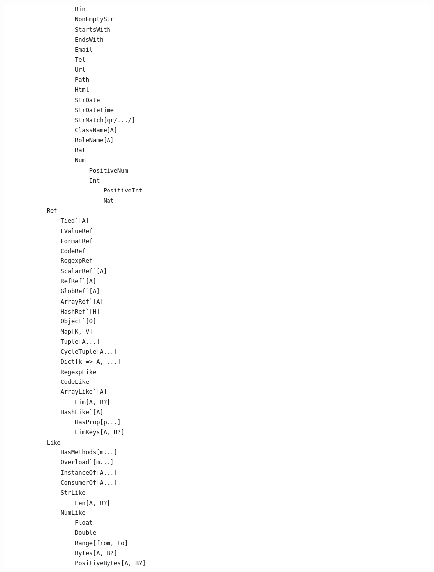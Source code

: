 ```text
					Bin
					NonEmptyStr
					StartsWith
					EndsWith
					Email
					Tel
					Url
					Path
					Html
					StrDate
					StrDateTime
					StrMatch[qr/.../]
					ClassName[A]
					RoleName[A]
					Rat
					Num
						PositiveNum
						Int
							PositiveInt
							Nat
			Ref
				Tied`[A]
				LValueRef
				FormatRef
				CodeRef
				RegexpRef
				ScalarRef`[A]
				RefRef`[A]
				GlobRef`[A]
				ArrayRef`[A]
				HashRef`[H]
				Object`[O]
				Map[K, V]
				Tuple[A...]
				CycleTuple[A...]
				Dict[k => A, ...]
				RegexpLike
				CodeLike
				ArrayLike`[A]
					Lim[A, B?]
				HashLike`[A]
					HasProp[p...]
					LimKeys[A, B?]
			Like
				HasMethods[m...]
				Overload`[m...]
				InstanceOf[A...]
				ConsumerOf[A...]
				StrLike
					Len[A, B?]
				NumLike
					Float
					Double
					Range[from, to]
					Bytes[A, B?]
					PositiveBytes[A, B?]

```
